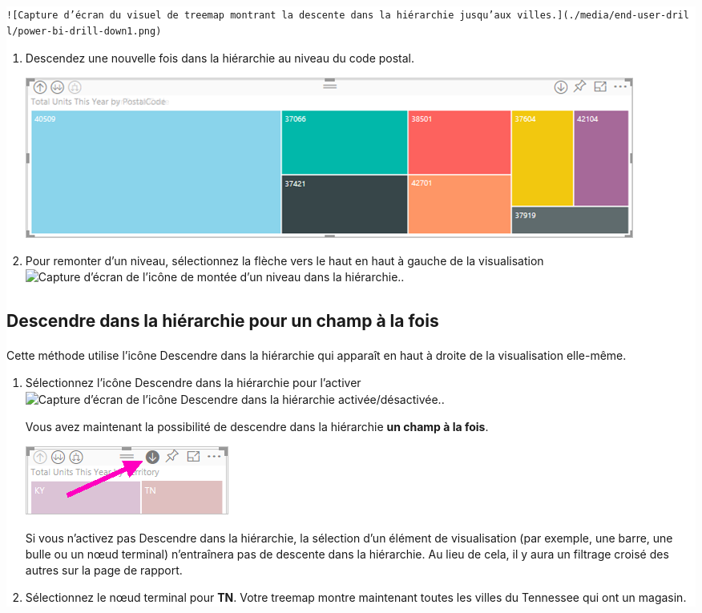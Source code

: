     ![Capture d’écran du visuel de treemap montrant la descente dans la hiérarchie jusqu’aux villes.](./media/end-user-drill/power-bi-drill-down1.png)

1. Descendez une nouvelle fois dans la hiérarchie au niveau du code postal.

    ![Capture d’écran du visuel de treemap montrant la descente dans la hiérarchie jusqu’au code postal.](./media/end-user-drill/power-bi-drill-down2.png)

1. Pour remonter d’un niveau, sélectionnez la flèche vers le haut en haut à gauche de la visualisation ![Capture d’écran de l’icône de montée d’un niveau dans la hiérarchie.](./media/end-user-drill/power-bi-drill-icon5.png).

## <a name="drill-down-one-field-at-a-time"></a>Descendre dans la hiérarchie pour un champ à la fois

Cette méthode utilise l’icône Descendre dans la hiérarchie qui apparaît en haut à droite de la visualisation elle-même.

1. Sélectionnez l’icône Descendre dans la hiérarchie pour l’activer ![Capture d’écran de l’icône Descendre dans la hiérarchie activée/désactivée.](./media/end-user-drill/power-bi-drill-icon2.png).

    Vous avez maintenant la possibilité de descendre dans la hiérarchie **un champ à la fois**.

    ![Capture d’écran de visuel avec une flèche pointant vers l’icône activé/désactivé Descendre dans la hiérarchie activé.](media/end-user-drill/power-bi-drill-icon-new.png)

    Si vous n’activez pas Descendre dans la hiérarchie, la sélection d’un élément de visualisation (par exemple, une barre, une bulle ou un nœud terminal) n’entraînera pas de descente dans la hiérarchie. Au lieu de cela, il y aura un filtrage croisé des autres sur la page de rapport.

1. Sélectionnez le nœud terminal pour **TN**. Votre treemap montre maintenant toutes les villes du Tennessee qui ont un magasin.
